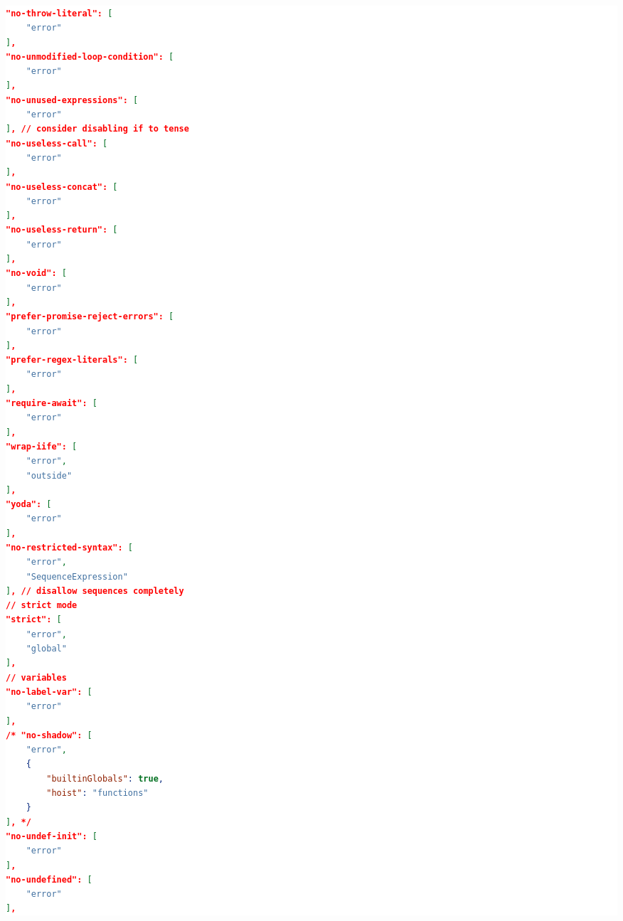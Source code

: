 ```json
"no-throw-literal": [
    "error"
],
"no-unmodified-loop-condition": [
    "error"
],
"no-unused-expressions": [
    "error"
], // consider disabling if to tense
"no-useless-call": [
    "error"
],
"no-useless-concat": [
    "error"
],
"no-useless-return": [
    "error"
],
"no-void": [
    "error"
],
"prefer-promise-reject-errors": [
    "error"
],
"prefer-regex-literals": [
    "error"
],
"require-await": [
    "error"
],
"wrap-iife": [
    "error",
    "outside"
],
"yoda": [
    "error"
],
"no-restricted-syntax": [
    "error",
    "SequenceExpression"
], // disallow sequences completely
// strict mode
"strict": [
    "error",
    "global"
],
// variables
"no-label-var": [
    "error"
],
/* "no-shadow": [
    "error",
    {
        "builtinGlobals": true,
        "hoist": "functions"
    }
], */
"no-undef-init": [
    "error"
],
"no-undefined": [
    "error"
],
```